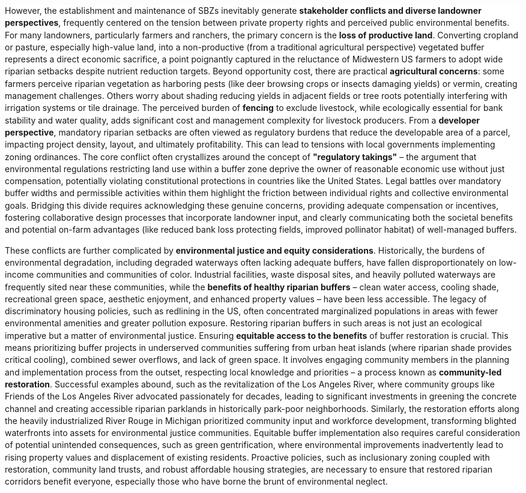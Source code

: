 However, the establishment and maintenance of SBZs inevitably generate **stakeholder conflicts and diverse landowner perspectives**, frequently centered on the tension between private property rights and perceived public environmental benefits. For many landowners, particularly farmers and ranchers, the primary concern is the **loss of productive land**. Converting cropland or pasture, especially high-value land, into a non-productive (from a traditional agricultural perspective) vegetated buffer represents a direct economic sacrifice, a point poignantly captured in the reluctance of Midwestern US farmers to adopt wide riparian setbacks despite nutrient reduction targets. Beyond opportunity cost, there are practical **agricultural concerns**: some farmers perceive riparian vegetation as harboring pests (like deer browsing crops or insects damaging yields) or vermin, creating management challenges. Others worry about shading reducing yields in adjacent fields or tree roots potentially interfering with irrigation systems or tile drainage. The perceived burden of **fencing** to exclude livestock, while ecologically essential for bank stability and water quality, adds significant cost and management complexity for livestock producers. From a **developer perspective**, mandatory riparian setbacks are often viewed as regulatory burdens that reduce the developable area of a parcel, impacting project density, layout, and ultimately profitability. This can lead to tensions with local governments implementing zoning ordinances. The core conflict often crystallizes around the concept of **"regulatory takings"** – the argument that environmental regulations restricting land use within a buffer zone deprive the owner of reasonable economic use without just compensation, potentially violating constitutional protections in countries like the United States. Legal battles over mandatory buffer widths and permissible activities within them highlight the friction between individual rights and collective environmental goals. Bridging this divide requires acknowledging these genuine concerns, providing adequate compensation or incentives, fostering collaborative design processes that incorporate landowner input, and clearly communicating both the societal benefits and potential on-farm advantages (like reduced bank loss protecting fields, improved pollinator habitat) of well-managed buffers.

These conflicts are further complicated by **environmental justice and equity considerations**. Historically, the burdens of environmental degradation, including degraded waterways often lacking adequate buffers, have fallen disproportionately on low-income communities and communities of color. Industrial facilities, waste disposal sites, and heavily polluted waterways are frequently sited near these communities, while the **benefits of healthy riparian buffers** – clean water access, cooling shade, recreational green space, aesthetic enjoyment, and enhanced property values – have been less accessible. The legacy of discriminatory housing policies, such as redlining in the US, often concentrated marginalized populations in areas with fewer environmental amenities and greater pollution exposure. Restoring riparian buffers in such areas is not just an ecological imperative but a matter of environmental justice. Ensuring **equitable access to the benefits** of buffer restoration is crucial. This means prioritizing buffer projects in underserved communities suffering from urban heat islands (where riparian shade provides critical cooling), combined sewer overflows, and lack of green space. It involves engaging community members in the planning and implementation process from the outset, respecting local knowledge and priorities – a process known as **community-led restoration**. Successful examples abound, such as the revitalization of the Los Angeles River, where community groups like Friends of the Los Angeles River advocated passionately for decades, leading to significant investments in greening the concrete channel and creating accessible riparian parklands in historically park-poor neighborhoods. Similarly, the restoration efforts along the heavily industrialized River Rouge in Michigan prioritized community input and workforce development, transforming blighted waterfronts into assets for environmental justice communities. Equitable buffer implementation also requires careful consideration of potential unintended consequences, such as green gentrification, where environmental improvements inadvertently lead to rising property values and displacement of existing residents. Proactive policies, such as inclusionary zoning coupled with restoration, community land trusts, and robust affordable housing strategies, are necessary to ensure that restored riparian corridors benefit everyone, especially those who have borne the brunt of environmental neglect.
